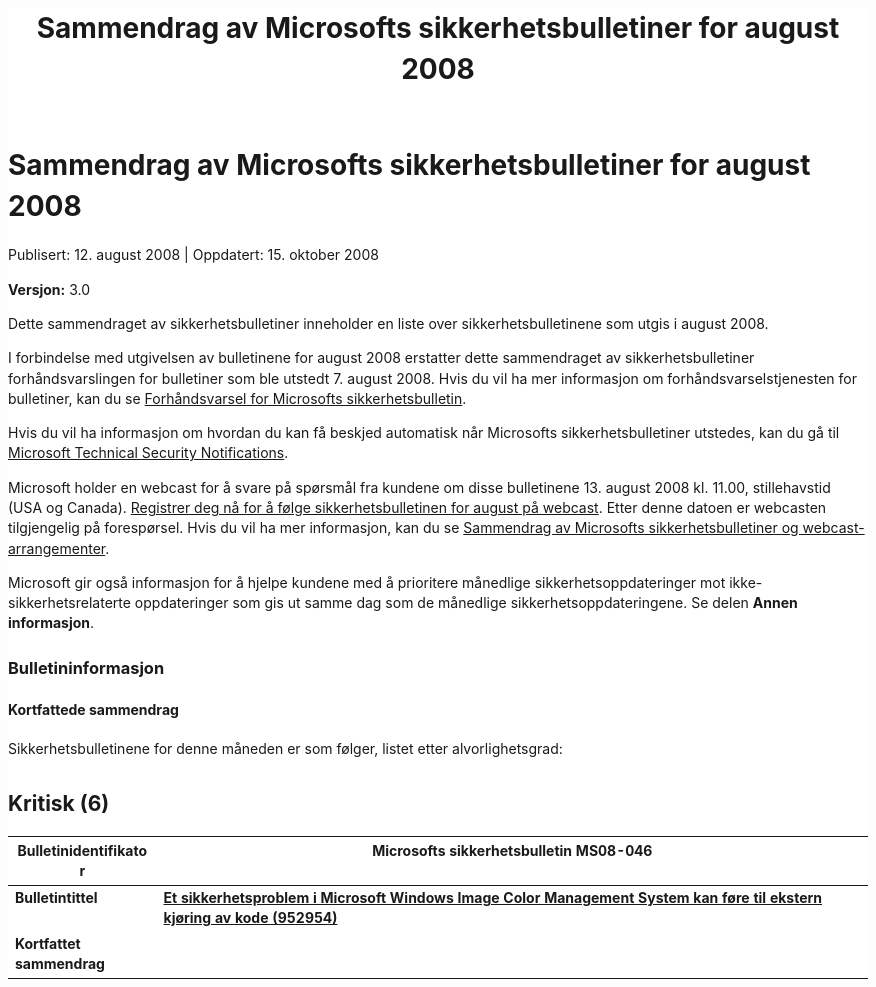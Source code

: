 ﻿---
title: Sammendrag av Microsofts sikkerhetsbulletiner for august 2008
TOCTitle: MS08-AUG
ms:assetid: ms08-aug
ms:mtpsurl: https://technet.microsoft.com/nb-NO/library/ms08-aug(v=Security.10)
ms:contentKeyID: 61315189
ms.date: 04/18/2014
mtps_version: v=Security.10
ms.translationtype: HT
---

# Sammendrag av Microsofts sikkerhetsbulletiner for august 2008

Publisert: 12. august 2008 | Oppdatert: 15. oktober 2008

**Versjon:** 3.0

Dette sammendraget av sikkerhetsbulletiner inneholder en liste over sikkerhetsbulletinene som utgis i august 2008.

I forbindelse med utgivelsen av bulletinene for august 2008 erstatter dette sammendraget av sikkerhetsbulletiner forhåndsvarslingen for bulletiner som ble utstedt 7. august 2008. Hvis du vil ha mer informasjon om forhåndsvarselstjenesten for bulletiner, kan du se [Forhåndsvarsel for Microsofts sikkerhetsbulletin](http://technet.microsoft.com/security/bulletin/advance).

Hvis du vil ha informasjon om hvordan du kan få beskjed automatisk når Microsofts sikkerhetsbulletiner utstedes, kan du gå til [Microsoft Technical Security Notifications](http://go.microsoft.com/fwlink/?linkid=21163).

Microsoft holder en webcast for å svare på spørsmål fra kundene om disse bulletinene 13. august 2008 kl. 11.00, stillehavstid (USA og Canada). [Registrer deg nå for å følge sikkerhetsbulletinen for august på webcast](http://msevents.microsoft.com/cui/eventdetail.aspx?eventid=1032374631&culture=en-us). Etter denne datoen er webcasten tilgjengelig på forespørsel. Hvis du vil ha mer informasjon, kan du se [Sammendrag av Microsofts sikkerhetsbulletiner og webcast-arrangementer](http://technet.microsoft.com/security/bulletin/summary).

Microsoft gir også informasjon for å hjelpe kundene med å prioritere månedlige sikkerhetsoppdateringer mot ikke-sikkerhetsrelaterte oppdateringer som gis ut samme dag som de månedlige sikkerhetsoppdateringene. Se delen **Annen informasjon**.

### Bulletininformasjon

#### Kortfattede sammendrag

Sikkerhetsbulletinene for denne måneden er som følger, listet etter alvorlighetsgrad:

## Kritisk (6)

<table>
<thead>
<tr class="header">
<th>Bulletinidentifikator</th>
<th>Microsofts sikkerhetsbulletin MS08-046</th>
</tr>
</thead>
<tbody>
<tr class="odd">
<td><strong>Bulletintittel</strong></td>
<td><a href="http://go.microsoft.com/fwlink/?linkid=120576"><strong>Et sikkerhetsproblem i Microsoft Windows Image Color Management System kan føre til ekstern kjøring av kode (952954)</strong></a></td>
</tr>
<tr class="even">
<td><strong>Kortfattet sammendrag</strong></td>